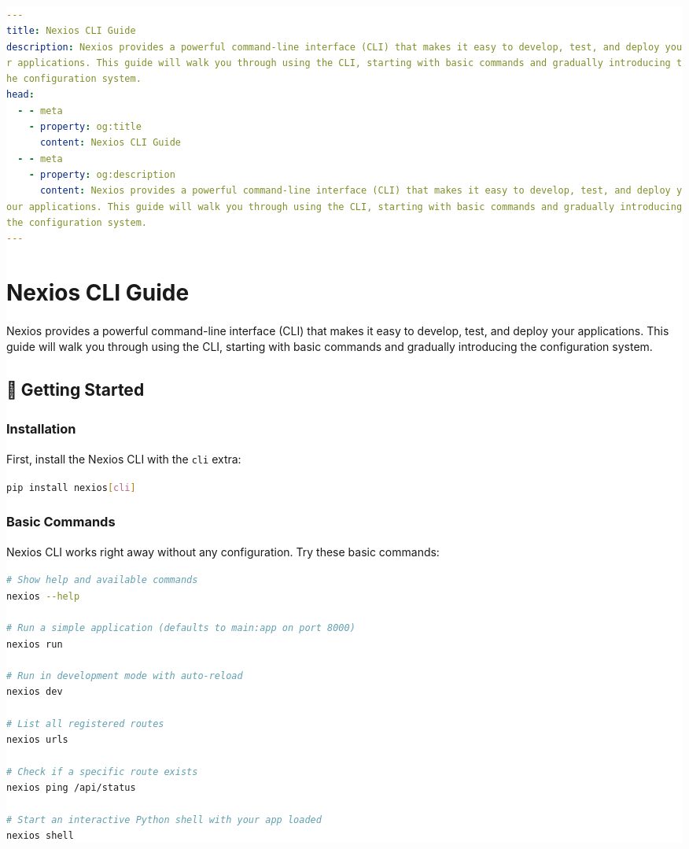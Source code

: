 ```yaml
---
title: Nexios CLI Guide
description: Nexios provides a powerful command-line interface (CLI) that makes it easy to develop, test, and deploy your applications. This guide will walk you through using the CLI, starting with basic commands and gradually introducing the configuration system.
head:
  - - meta
    - property: og:title
      content: Nexios CLI Guide
  - - meta
    - property: og:description
      content: Nexios provides a powerful command-line interface (CLI) that makes it easy to develop, test, and deploy your applications. This guide will walk you through using the CLI, starting with basic commands and gradually introducing the configuration system.
---
```

# Nexios CLI Guide

Nexios provides a powerful command-line interface (CLI) that makes it easy to develop, test, and deploy your applications. This guide will walk you through using the CLI, starting with basic commands and gradually introducing the configuration system.

## 🚀 Getting Started

### Installation

First, install the Nexios CLI with the `cli` extra:

```bash
pip install nexios[cli]
```

### Basic Commands

Nexios CLI works right away without any configuration. Try these basic commands:

```bash
# Show help and available commands
nexios --help

# Run a simple application (defaults to main:app on port 8000)
nexios run

# Run in development mode with auto-reload
nexios dev

# List all registered routes
nexios urls

# Check if a specific route exists
nexios ping /api/status

# Start an interactive Python shell with your app loaded
nexios shell
```
